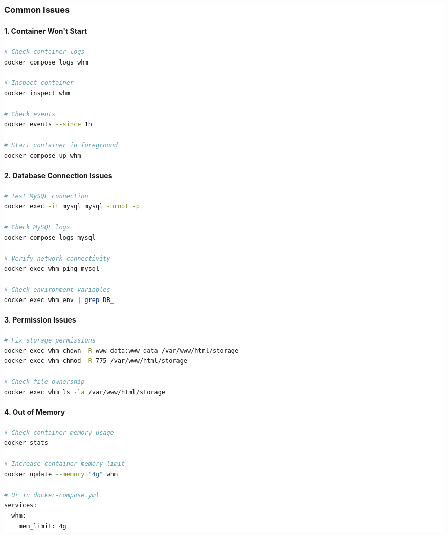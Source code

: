 ### Common Issues

#### 1. Container Won't Start

```bash
# Check container logs
docker compose logs whm

# Inspect container
docker inspect whm

# Check events
docker events --since 1h

# Start container in foreground
docker compose up whm
```

#### 2. Database Connection Issues

```bash
# Test MySQL connection
docker exec -it mysql mysql -uroot -p

# Check MySQL logs
docker compose logs mysql

# Verify network connectivity
docker exec whm ping mysql

# Check environment variables
docker exec whm env | grep DB_
```

#### 3. Permission Issues

```bash
# Fix storage permissions
docker exec whm chown -R www-data:www-data /var/www/html/storage
docker exec whm chmod -R 775 /var/www/html/storage

# Check file ownership
docker exec whm ls -la /var/www/html/storage
```

#### 4. Out of Memory

```bash
# Check container memory usage
docker stats

# Increase container memory limit
docker update --memory="4g" whm

# Or in docker-compose.yml
services:
  whm:
    mem_limit: 4g
```
